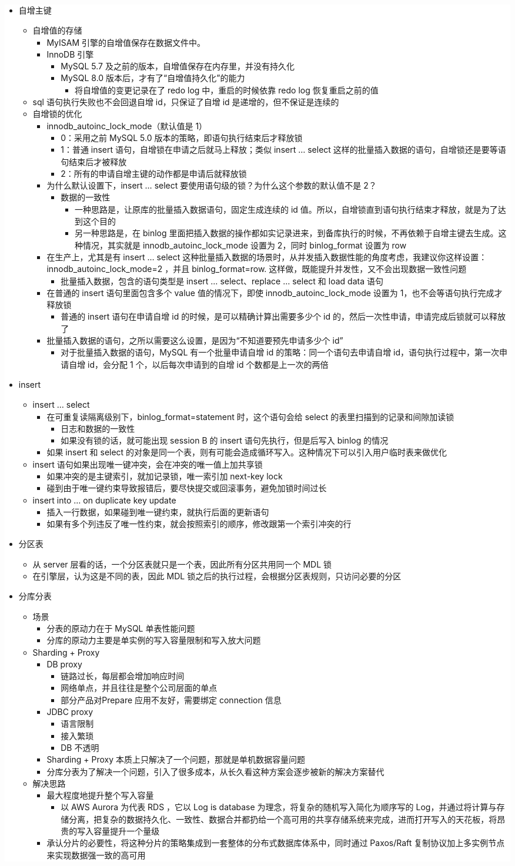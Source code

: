 - 自增主键
  - 自增值的存储
    - MyISAM 引擎的自增值保存在数据文件中。
    - InnoDB 引擎
      - MySQL 5.7 及之前的版本，自增值保存在内存里，并没有持久化
      - MySQL 8.0 版本后，才有了“自增值持久化”的能力
        - 将自增值的变更记录在了 redo log 中，重启的时候依靠 redo log 恢复重启之前的值
  - sql 语句执行失败也不会回退自增 id，只保证了自增 id 是递增的，但不保证是连续的
  - 自增锁的优化
    - innodb_autoinc_lock_mode（默认值是 1）
      - 0：采用之前 MySQL 5.0 版本的策略，即语句执行结束后才释放锁
      - 1：普通 insert 语句，自增锁在申请之后就马上释放；类似 insert … select 这样的批量插入数据的语句，自增锁还是要等语句结束后才被释放
      - 2：所有的申请自增主键的动作都是申请后就释放锁
    - 为什么默认设置下，insert … select 要使用语句级的锁？为什么这个参数的默认值不是 2？
      - 数据的一致性
        - 一种思路是，让原库的批量插入数据语句，固定生成连续的 id 值。所以，自增锁直到语句执行结束才释放，就是为了达到这个目的
        - 另一种思路是，在 binlog 里面把插入数据的操作都如实记录进来，到备库执行的时候，不再依赖于自增主键去生成。这种情况，其实就是 innodb_autoinc_lock_mode 设置为 2，同时 binlog_format 设置为 row
    - 在生产上，尤其是有 insert … select 这种批量插入数据的场景时，从并发插入数据性能的角度考虑，我建议你这样设置：innodb_autoinc_lock_mode=2 ，并且 binlog_format=row. 这样做，既能提升并发性，又不会出现数据一致性问题
      - 批量插入数据，包含的语句类型是 insert … select、replace … select 和 load data 语句
    - 在普通的 insert 语句里面包含多个 value 值的情况下，即使 innodb_autoinc_lock_mode 设置为 1，也不会等语句执行完成才释放锁
      - 普通的 insert 语句在申请自增 id 的时候，是可以精确计算出需要多少个 id 的，然后一次性申请，申请完成后锁就可以释放了
    - 批量插入数据的语句，之所以需要这么设置，是因为“不知道要预先申请多少个 id”
      - 对于批量插入数据的语句，MySQL 有一个批量申请自增 id 的策略：同一个语句去申请自增 id，语句执行过程中，第一次申请自增 id，会分配 1 个，以后每次申请到的自增 id 个数都是上一次的两倍

- insert
  - insert … select
    - 在可重复读隔离级别下，binlog_format=statement 时，这个语句会给 select 的表里扫描到的记录和间隙加读锁
      - 日志和数据的一致性
      - 如果没有锁的话，就可能出现 session B 的 insert 语句先执行，但是后写入 binlog 的情况
    - 如果 insert 和 select 的对象是同一个表，则有可能会造成循环写入。这种情况下可以引入用户临时表来做优化
  - insert 语句如果出现唯一键冲突，会在冲突的唯一值上加共享锁
    - 如果冲突的是主键索引，就加记录锁，唯一索引加 next-key lock
    - 碰到由于唯一键约束导致报错后，要尽快提交或回滚事务，避免加锁时间过长
  - insert into … on duplicate key update
    - 插入一行数据，如果碰到唯一键约束，就执行后面的更新语句
    - 如果有多个列违反了唯一性约束，就会按照索引的顺序，修改跟第一个索引冲突的行

- 分区表
  - 从 server 层看的话，一个分区表就只是一个表，因此所有分区共用同一个 MDL 锁
  - 在引擎层，认为这是不同的表，因此 MDL 锁之后的执行过程，会根据分区表规则，只访问必要的分区

- 分库分表
  - 场景
    - 分表的原动力在于 MySQL 单表性能问题
    - 分库的原动力主要是单实例的写入容量限制和写入放大问题
  - Sharding + Proxy
    - DB proxy
      - 链路过长，每层都会增加响应时间
      - 网络单点，并且往往是整个公司层面的单点
      - 部分产品对Prepare 应用不友好，需要绑定 connection 信息
    - JDBC proxy
      - 语言限制
      - 接入繁琐
      - DB 不透明
    - Sharding + Proxy 本质上只解决了一个问题，那就是单机数据容量问题
    - 分库分表为了解决一个问题，引入了很多成本，从长久看这种方案会逐步被新的解决方案替代
  - 解决思路
    - 最大程度地提升整个写入容量
      - 以 AWS Aurora 为代表 RDS ，它以  Log is database 为理念，将复杂的随机写入简化为顺序写的 Log，并通过将计算与存储分离，把复杂的数据持久化、一致性、数据合并都扔给一个高可用的共享存储系统来完成，进而打开写入的天花板，将昂贵的写入容量提升一个量级
    - 承认分片的必要性，将这种分片的策略集成到一套整体的分布式数据库体系中，同时通过 Paxos/Raft  复制协议加上多实例节点来实现数据强一致的高可用